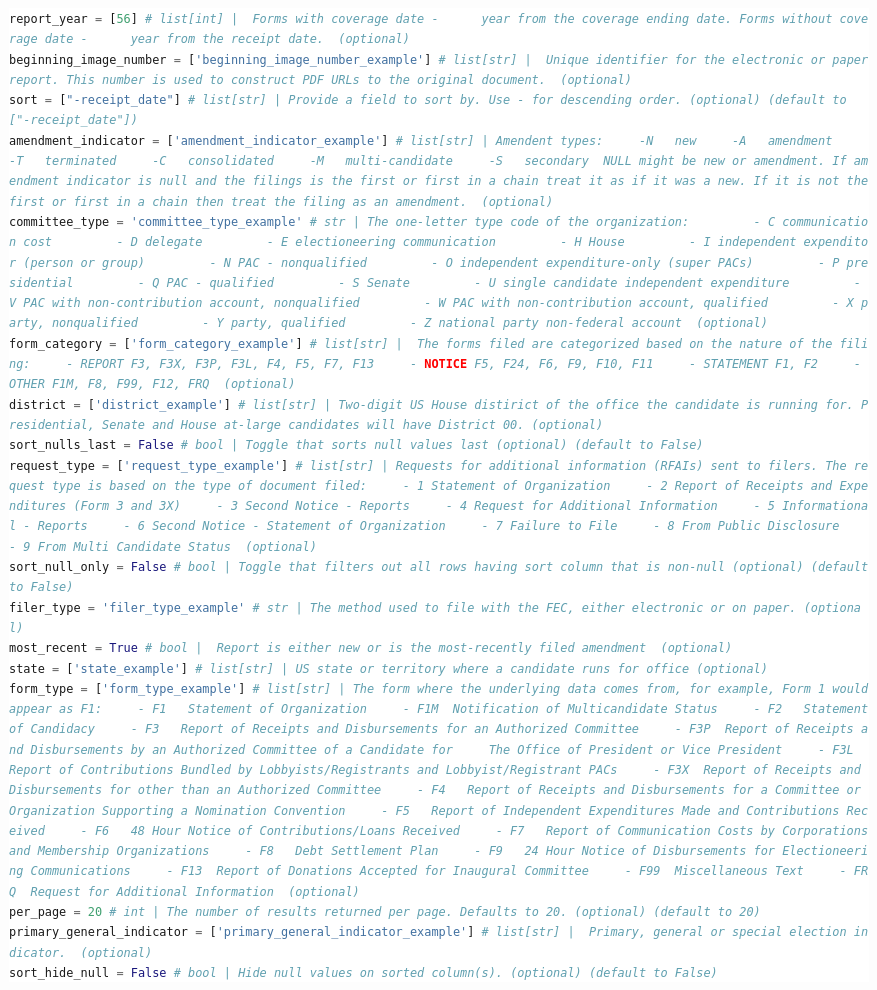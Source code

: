 ```python
report_year = [56] # list[int] |  Forms with coverage date -      year from the coverage ending date. Forms without coverage date -      year from the receipt date.  (optional)
beginning_image_number = ['beginning_image_number_example'] # list[str] |  Unique identifier for the electronic or paper report. This number is used to construct PDF URLs to the original document.  (optional)
sort = ["-receipt_date"] # list[str] | Provide a field to sort by. Use - for descending order. (optional) (default to ["-receipt_date"])
amendment_indicator = ['amendment_indicator_example'] # list[str] | Amendent types:     -N   new     -A   amendment     -T   terminated     -C   consolidated     -M   multi-candidate     -S   secondary  NULL might be new or amendment. If amendment indicator is null and the filings is the first or first in a chain treat it as if it was a new. If it is not the first or first in a chain then treat the filing as an amendment.  (optional)
committee_type = 'committee_type_example' # str | The one-letter type code of the organization:         - C communication cost         - D delegate         - E electioneering communication         - H House         - I independent expenditor (person or group)         - N PAC - nonqualified         - O independent expenditure-only (super PACs)         - P presidential         - Q PAC - qualified         - S Senate         - U single candidate independent expenditure         - V PAC with non-contribution account, nonqualified         - W PAC with non-contribution account, qualified         - X party, nonqualified         - Y party, qualified         - Z national party non-federal account  (optional)
form_category = ['form_category_example'] # list[str] |  The forms filed are categorized based on the nature of the filing:     - REPORT F3, F3X, F3P, F3L, F4, F5, F7, F13     - NOTICE F5, F24, F6, F9, F10, F11     - STATEMENT F1, F2     - OTHER F1M, F8, F99, F12, FRQ  (optional)
district = ['district_example'] # list[str] | Two-digit US House distirict of the office the candidate is running for. Presidential, Senate and House at-large candidates will have District 00. (optional)
sort_nulls_last = False # bool | Toggle that sorts null values last (optional) (default to False)
request_type = ['request_type_example'] # list[str] | Requests for additional information (RFAIs) sent to filers. The request type is based on the type of document filed:     - 1 Statement of Organization     - 2 Report of Receipts and Expenditures (Form 3 and 3X)     - 3 Second Notice - Reports     - 4 Request for Additional Information     - 5 Informational - Reports     - 6 Second Notice - Statement of Organization     - 7 Failure to File     - 8 From Public Disclosure     - 9 From Multi Candidate Status  (optional)
sort_null_only = False # bool | Toggle that filters out all rows having sort column that is non-null (optional) (default to False)
filer_type = 'filer_type_example' # str | The method used to file with the FEC, either electronic or on paper. (optional)
most_recent = True # bool |  Report is either new or is the most-recently filed amendment  (optional)
state = ['state_example'] # list[str] | US state or territory where a candidate runs for office (optional)
form_type = ['form_type_example'] # list[str] | The form where the underlying data comes from, for example, Form 1 would appear as F1:     - F1   Statement of Organization     - F1M  Notification of Multicandidate Status     - F2   Statement of Candidacy     - F3   Report of Receipts and Disbursements for an Authorized Committee     - F3P  Report of Receipts and Disbursements by an Authorized Committee of a Candidate for     The Office of President or Vice President     - F3L  Report of Contributions Bundled by Lobbyists/Registrants and Lobbyist/Registrant PACs     - F3X  Report of Receipts and Disbursements for other than an Authorized Committee     - F4   Report of Receipts and Disbursements for a Committee or Organization Supporting a Nomination Convention     - F5   Report of Independent Expenditures Made and Contributions Received     - F6   48 Hour Notice of Contributions/Loans Received     - F7   Report of Communication Costs by Corporations and Membership Organizations     - F8   Debt Settlement Plan     - F9   24 Hour Notice of Disbursements for Electioneering Communications     - F13  Report of Donations Accepted for Inaugural Committee     - F99  Miscellaneous Text     - FRQ  Request for Additional Information  (optional)
per_page = 20 # int | The number of results returned per page. Defaults to 20. (optional) (default to 20)
primary_general_indicator = ['primary_general_indicator_example'] # list[str] |  Primary, general or special election indicator.  (optional)
sort_hide_null = False # bool | Hide null values on sorted column(s). (optional) (default to False)
```